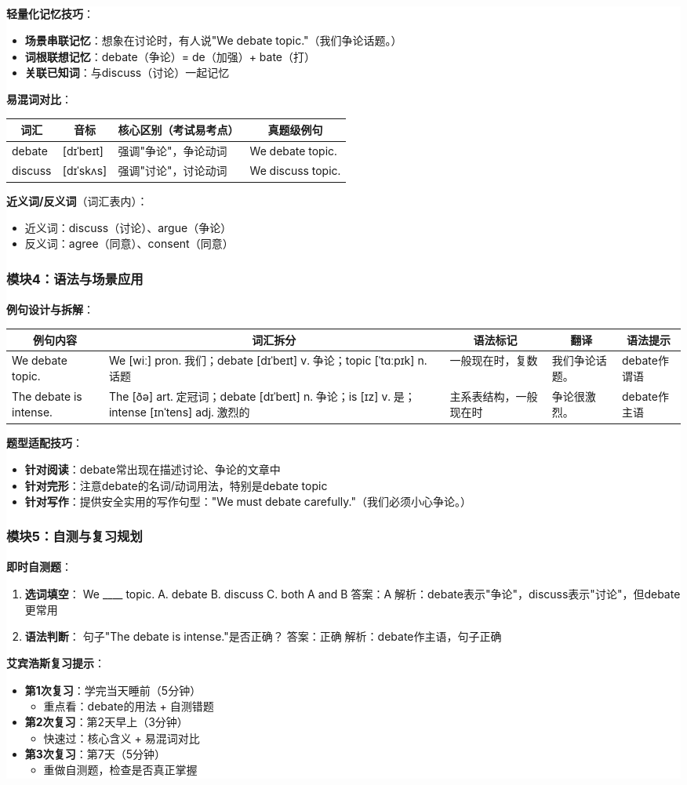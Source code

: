 **轻量化记忆技巧**：
- **场景串联记忆**：想象在讨论时，有人说"We debate topic."（我们争论话题。）
- **词根联想记忆**：debate（争论）= de（加强）+ bate（打）
- **关联已知词**：与discuss（讨论）一起记忆

**易混词对比**：

| 词汇 | 音标 | 核心区别（考试易考点） | 真题级例句 |
|------|------|-------------------------|------------|
| debate | [dɪˈbeɪt] | 强调"争论"，争论动词 | We debate topic. |
| discuss | [dɪˈskʌs] | 强调"讨论"，讨论动词 | We discuss topic. |

**近义词/反义词**（词汇表内）：
- 近义词：discuss（讨论）、argue（争论）
- 反义词：agree（同意）、consent（同意）

### 模块4：语法与场景应用

**例句设计与拆解**：

| 例句内容 | 词汇拆分 | 语法标记 | 翻译 | 语法提示 |
|---------|---------|---------|------|----------|
| We debate topic. | We [wiː] pron. 我们；debate [dɪˈbeɪt] v. 争论；topic [ˈtɑːpɪk] n. 话题 | 一般现在时，复数 | 我们争论话题。 | debate作谓语 |
| The debate is intense. | The [ðə] art. 定冠词；debate [dɪˈbeɪt] n. 争论；is [ɪz] v. 是；intense [ɪnˈtens] adj. 激烈的 | 主系表结构，一般现在时 | 争论很激烈。 | debate作主语 |

**题型适配技巧**：
- **针对阅读**：debate常出现在描述讨论、争论的文章中
- **针对完形**：注意debate的名词/动词用法，特别是debate topic
- **针对写作**：提供安全实用的写作句型："We must debate carefully."（我们必须小心争论。）

### 模块5：自测与复习规划

**即时自测题**：

1. **选词填空**：
   We ____ topic.
   A. debate  B. discuss  C. both A and B
   答案：A
   解析：debate表示"争论"，discuss表示"讨论"，但debate更常用

2. **语法判断**：
   句子"The debate is intense."是否正确？
   答案：正确
   解析：debate作主语，句子正确

**艾宾浩斯复习提示**：
- **第1次复习**：学完当天睡前（5分钟）
  - 重点看：debate的用法 + 自测错题
- **第2次复习**：第2天早上（3分钟）
  - 快速过：核心含义 + 易混词对比
- **第3次复习**：第7天（5分钟）
  - 重做自测题，检查是否真正掌握
